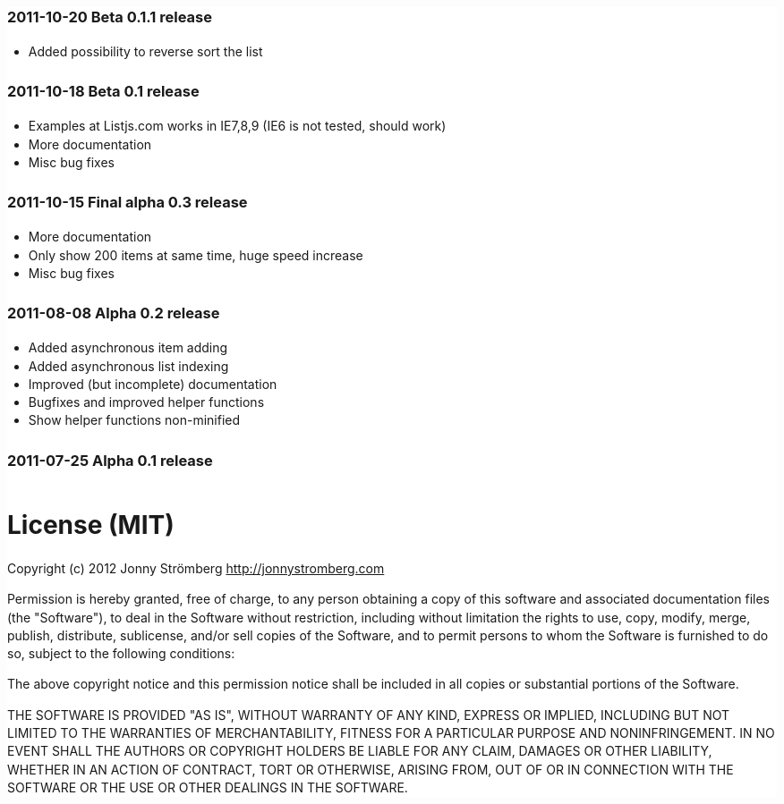 ### 2011-10-20 Beta 0.1.1 release
* Added possibility to reverse sort the list

### 2011-10-18 Beta 0.1 release
* Examples at Listjs.com works in IE7,8,9 (IE6 is not tested, should work)
* More documentation
* Misc bug fixes

### 2011-10-15 Final alpha 0.3 release
* More documentation
* Only show 200 items at same time, huge speed increase
* Misc bug fixes

### 2011-08-08 Alpha 0.2 release
* Added asynchronous item adding
* Added asynchronous list indexing
* Improved (but incomplete) documentation
* Bugfixes and improved helper functions
* Show helper functions non-minified

### 2011-07-25 Alpha 0.1 release

# License (MIT)

Copyright (c) 2012 Jonny Strömberg http://jonnystromberg.com

Permission is hereby granted, free of charge, to any person obtaining
a copy of this software and associated documentation files (the "Software"),
to deal in the Software without restriction, including without limitation the
rights to use, copy, modify, merge, publish, distribute, sublicense, and/or
sell copies of the Software, and to permit persons to whom the Software is
furnished to do so, subject to the following conditions:

The above copyright notice and this permission notice shall be included in
all copies or substantial portions of the Software.

THE SOFTWARE IS PROVIDED "AS IS", WITHOUT WARRANTY OF ANY KIND, EXPRESS OR
IMPLIED, INCLUDING BUT NOT LIMITED TO THE WARRANTIES OF MERCHANTABILITY,
FITNESS FOR A PARTICULAR PURPOSE AND NONINFRINGEMENT. IN NO EVENT SHALL THE
AUTHORS OR COPYRIGHT HOLDERS BE LIABLE FOR ANY CLAIM, DAMAGES OR OTHER
LIABILITY, WHETHER IN AN ACTION OF CONTRACT, TORT OR OTHERWISE, ARISING
FROM, OUT OF OR IN CONNECTION WITH THE SOFTWARE OR THE USE OR OTHER
DEALINGS IN THE SOFTWARE.

